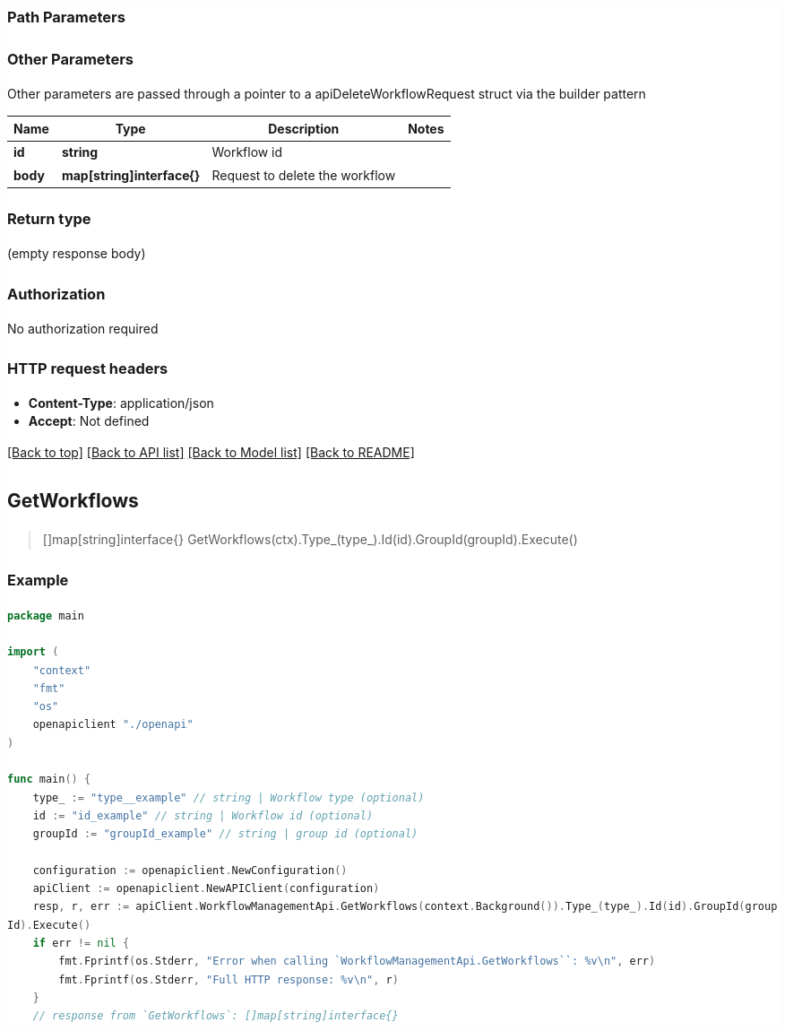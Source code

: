 ### Path Parameters



### Other Parameters

Other parameters are passed through a pointer to a apiDeleteWorkflowRequest struct via the builder pattern


Name | Type | Description  | Notes
------------- | ------------- | ------------- | -------------
 **id** | **string** | Workflow id | 
 **body** | **map[string]interface{}** | Request to delete the workflow | 

### Return type

 (empty response body)

### Authorization

No authorization required

### HTTP request headers

- **Content-Type**: application/json
- **Accept**: Not defined

[[Back to top]](#) [[Back to API list]](../README.md#documentation-for-api-endpoints)
[[Back to Model list]](../README.md#documentation-for-models)
[[Back to README]](../README.md)


## GetWorkflows

> []map[string]interface{} GetWorkflows(ctx).Type_(type_).Id(id).GroupId(groupId).Execute()





### Example

```go
package main

import (
    "context"
    "fmt"
    "os"
    openapiclient "./openapi"
)

func main() {
    type_ := "type__example" // string | Workflow type (optional)
    id := "id_example" // string | Workflow id (optional)
    groupId := "groupId_example" // string | group id (optional)

    configuration := openapiclient.NewConfiguration()
    apiClient := openapiclient.NewAPIClient(configuration)
    resp, r, err := apiClient.WorkflowManagementApi.GetWorkflows(context.Background()).Type_(type_).Id(id).GroupId(groupId).Execute()
    if err != nil {
        fmt.Fprintf(os.Stderr, "Error when calling `WorkflowManagementApi.GetWorkflows``: %v\n", err)
        fmt.Fprintf(os.Stderr, "Full HTTP response: %v\n", r)
    }
    // response from `GetWorkflows`: []map[string]interface{}
```